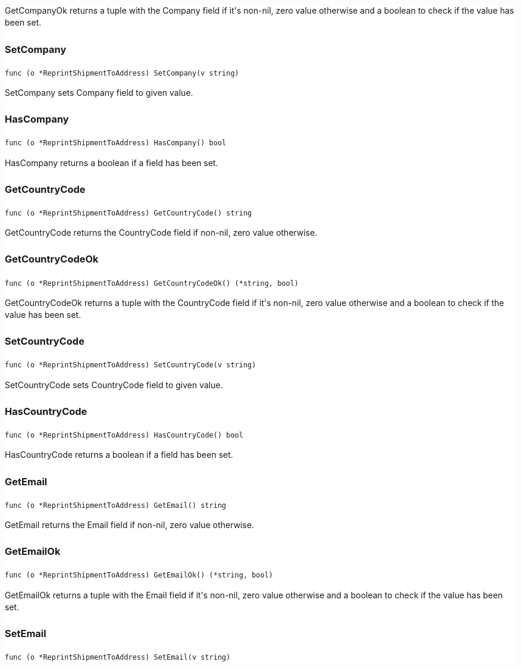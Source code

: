 GetCompanyOk returns a tuple with the Company field if it's non-nil, zero value otherwise
and a boolean to check if the value has been set.

### SetCompany

`func (o *ReprintShipmentToAddress) SetCompany(v string)`

SetCompany sets Company field to given value.

### HasCompany

`func (o *ReprintShipmentToAddress) HasCompany() bool`

HasCompany returns a boolean if a field has been set.

### GetCountryCode

`func (o *ReprintShipmentToAddress) GetCountryCode() string`

GetCountryCode returns the CountryCode field if non-nil, zero value otherwise.

### GetCountryCodeOk

`func (o *ReprintShipmentToAddress) GetCountryCodeOk() (*string, bool)`

GetCountryCodeOk returns a tuple with the CountryCode field if it's non-nil, zero value otherwise
and a boolean to check if the value has been set.

### SetCountryCode

`func (o *ReprintShipmentToAddress) SetCountryCode(v string)`

SetCountryCode sets CountryCode field to given value.

### HasCountryCode

`func (o *ReprintShipmentToAddress) HasCountryCode() bool`

HasCountryCode returns a boolean if a field has been set.

### GetEmail

`func (o *ReprintShipmentToAddress) GetEmail() string`

GetEmail returns the Email field if non-nil, zero value otherwise.

### GetEmailOk

`func (o *ReprintShipmentToAddress) GetEmailOk() (*string, bool)`

GetEmailOk returns a tuple with the Email field if it's non-nil, zero value otherwise
and a boolean to check if the value has been set.

### SetEmail

`func (o *ReprintShipmentToAddress) SetEmail(v string)`
